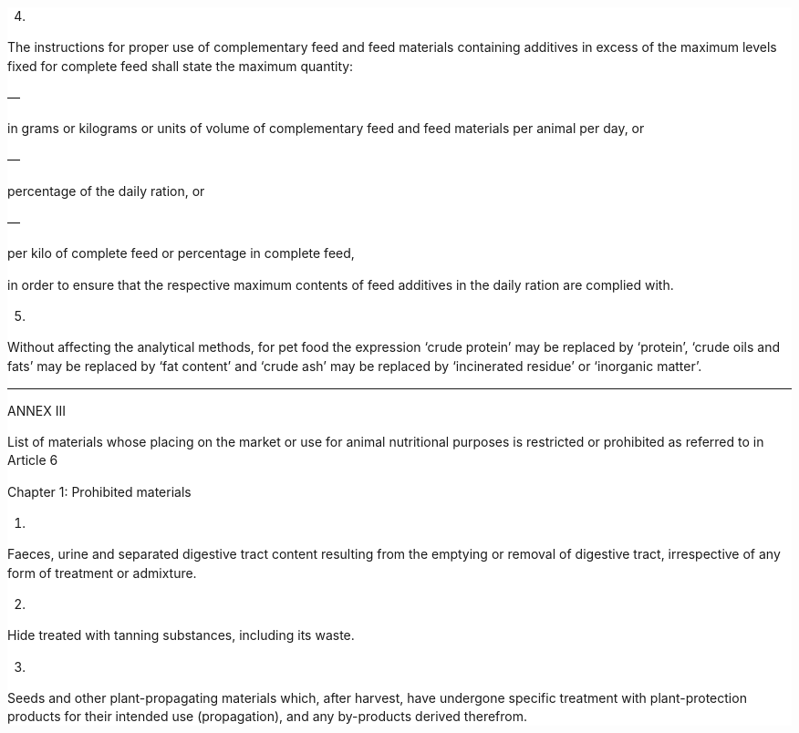   

4.

The instructions for proper use of complementary feed and feed materials containing additives in excess of the maximum levels fixed for complete feed shall state the maximum quantity:

  

—

in grams or kilograms or units of volume of complementary feed and feed materials per animal per day, or

  

—

percentage of the daily ration, or

  

—

per kilo of complete feed or percentage in complete feed,

in order to ensure that the respective maximum contents of feed additives in the daily ration are complied with.

  

5.

Without affecting the analytical methods, for pet food the expression ‘crude protein’ may be replaced by ‘protein’, ‘crude oils and fats’ may be replaced by ‘fat content’ and ‘crude ash’ may be replaced by ‘incinerated residue’ or ‘inorganic matter’.

* * *

ANNEX III

List of materials whose placing on the market or use for animal nutritional purposes is restricted or prohibited as referred to in Article 6

  

Chapter 1: Prohibited materials

  

1.

Faeces, urine and separated digestive tract content resulting from the emptying or removal of digestive tract, irrespective of any form of treatment or admixture.

  

2.

Hide treated with tanning substances, including its waste.

  

3.

Seeds and other plant-propagating materials which, after harvest, have undergone specific treatment with plant-protection products for their intended use (propagation), and any by-products derived therefrom.
